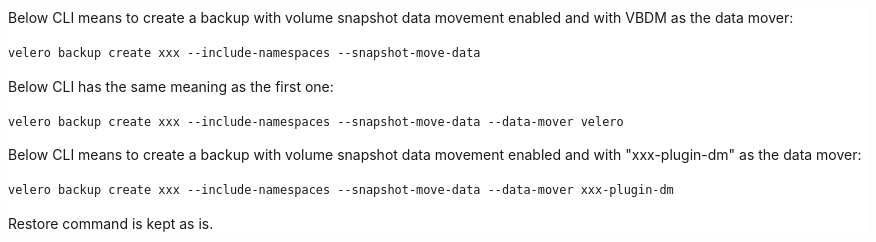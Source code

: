 Below CLI means to create a backup with volume snapshot data movement enabled and with VBDM as the data mover:  
```
velero backup create xxx --include-namespaces --snapshot-move-data
```

Below CLI has the same meaning as the first one:  
```
velero backup create xxx --include-namespaces --snapshot-move-data --data-mover velero
```

Below CLI means to create a backup with volume snapshot data movement enabled and with "xxx-plugin-dm" as the data mover:  
```
velero backup create xxx --include-namespaces --snapshot-move-data --data-mover xxx-plugin-dm
```

Restore command is kept as is.  




[1]: ../Implemented/unified-repo-and-kopia-integration/unified-repo-and-kopia-integration.md
[2]: ../Implemented/general-progress-monitoring.md
[3]: ../node-agent-concurrency.md